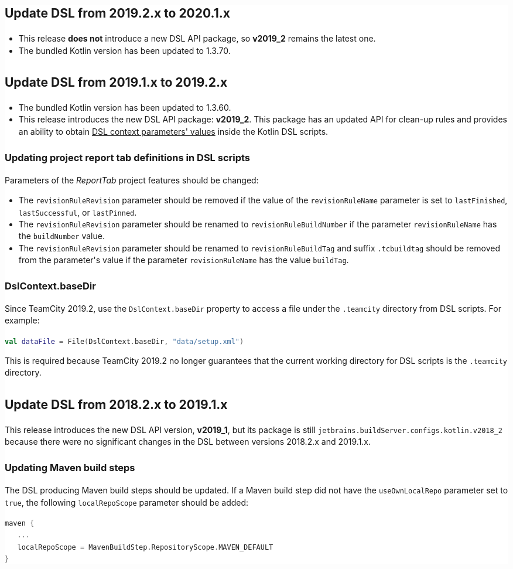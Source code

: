 ## Update DSL from 2019.2.x to 2020.1.x

* This release __does not__ introduce a new DSL API package, so __v2019_2__ remains the latest one.
* The bundled Kotlin version has been updated to 1.3.70.

<anchor name="dsl20192"/>

## Update DSL from 2019.1.x to 2019.2.x

* The bundled Kotlin version has been updated to 1.3.60.
* This release introduces the new DSL API package: __v2019_2__. This package has an updated API for clean-up rules and provides an ability to obtain [DSL context parameters' values](kotlin-dsl.md#contextParameters) inside the Kotlin DSL scripts.

### Updating project report tab definitions in DSL scripts

Parameters of the _ReportTab_ project features should be changed:
* The `revisionRuleRevision` parameter should be removed if the value of the `revisionRuleName` parameter is set to `lastFinished`, `lastSuccessful`, or `lastPinned`.
* The `revisionRuleRevision` parameter should be renamed to `revisionRuleBuildNumber` if the parameter `revisionRuleName` has the `buildNumber` value.
* The `revisionRuleRevision` parameter should be renamed to `revisionRuleBuildTag` and suffix `.tcbuildtag` should be removed from the parameter's value if the parameter `revisionRuleName` has the value `buildTag`.

### DslContext.baseDir

Since TeamCity 2019.2, use the `DslContext.baseDir` property to access a file under the `.teamcity` directory from DSL scripts. For example:
```Kotlin
val dataFile = File(DslContext.baseDir, "data/setup.xml")
```

This is required because TeamCity 2019.2 no longer guarantees that the current working directory for DSL scripts is the `.teamcity` directory. 

<anchor name="dsl20191"/>

## Update DSL from 2018.2.x to 2019.1.x

This release introduces the new DSL API version, __v2019_1__, but its package is still `jetbrains.buildServer.configs.kotlin.v2018_2` because there were no significant changes in the DSL between versions 2018.2.x and 2019.1.x.

### Updating Maven build steps

The DSL producing Maven build steps should be updated. If a Maven build step did not have the `useOwnLocalRepo` parameter set to `true`,  the following `localRepoScope` parameter should be added:

```Kotlin
maven {
   ...
   localRepoScope = MavenBuildStep.RepositoryScope.MAVEN_DEFAULT
}

```
